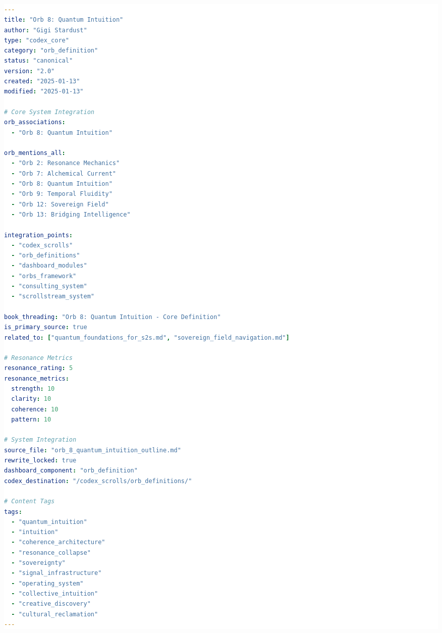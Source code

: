 ```yaml
---
title: "Orb 8: Quantum Intuition"
author: "Gigi Stardust"
type: "codex_core"
category: "orb_definition"
status: "canonical"
version: "2.0"
created: "2025-01-13"
modified: "2025-01-13"

# Core System Integration
orb_associations:
  - "Orb 8: Quantum Intuition"

orb_mentions_all:
  - "Orb 2: Resonance Mechanics"
  - "Orb 7: Alchemical Current"
  - "Orb 8: Quantum Intuition"
  - "Orb 9: Temporal Fluidity"
  - "Orb 12: Sovereign Field"
  - "Orb 13: Bridging Intelligence"

integration_points:
  - "codex_scrolls"
  - "orb_definitions"
  - "dashboard_modules"
  - "orbs_framework"
  - "consulting_system"
  - "scrollstream_system"

book_threading: "Orb 8: Quantum Intuition - Core Definition"
is_primary_source: true
related_to: ["quantum_foundations_for_s2s.md", "sovereign_field_navigation.md"]

# Resonance Metrics
resonance_rating: 5
resonance_metrics:
  strength: 10
  clarity: 10
  coherence: 10
  pattern: 10

# System Integration
source_file: "orb_8_quantum_intuition_outline.md"
rewrite_locked: true
dashboard_component: "orb_definition"
codex_destination: "/codex_scrolls/orb_definitions/"

# Content Tags
tags:
  - "quantum_intuition"
  - "intuition"
  - "coherence_architecture"
  - "resonance_collapse"
  - "sovereignty"
  - "signal_infrastructure"
  - "operating_system"
  - "collective_intuition"
  - "creative_discovery"
  - "cultural_reclamation"
---
```
